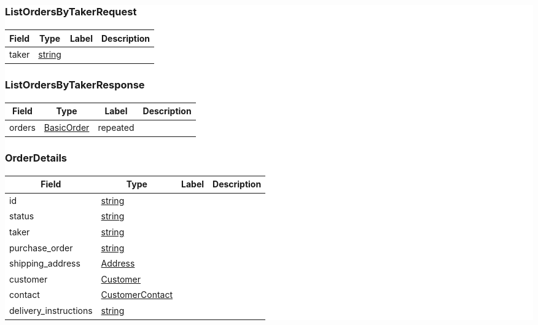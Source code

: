 




<a name="order-v1-ListOrdersByTakerRequest"></a>

### ListOrdersByTakerRequest



| Field | Type | Label | Description |
| ----- | ---- | ----- | ----------- |
| taker | [string](#string) |  |  |






<a name="order-v1-ListOrdersByTakerResponse"></a>

### ListOrdersByTakerResponse



| Field | Type | Label | Description |
| ----- | ---- | ----- | ----------- |
| orders | [BasicOrder](#order-v1-BasicOrder) | repeated |  |






<a name="order-v1-OrderDetails"></a>

### OrderDetails



| Field | Type | Label | Description |
| ----- | ---- | ----- | ----------- |
| id | [string](#string) |  |  |
| status | [string](#string) |  |  |
| taker | [string](#string) |  |  |
| purchase_order | [string](#string) |  |  |
| shipping_address | [Address](#order-v1-Address) |  |  |
| customer | [Customer](#order-v1-Customer) |  |  |
| contact | [CustomerContact](#order-v1-CustomerContact) |  |  |
| delivery_instructions | [string](#string) |  |  |






<a name="order-v1-OrderItem"></a>
